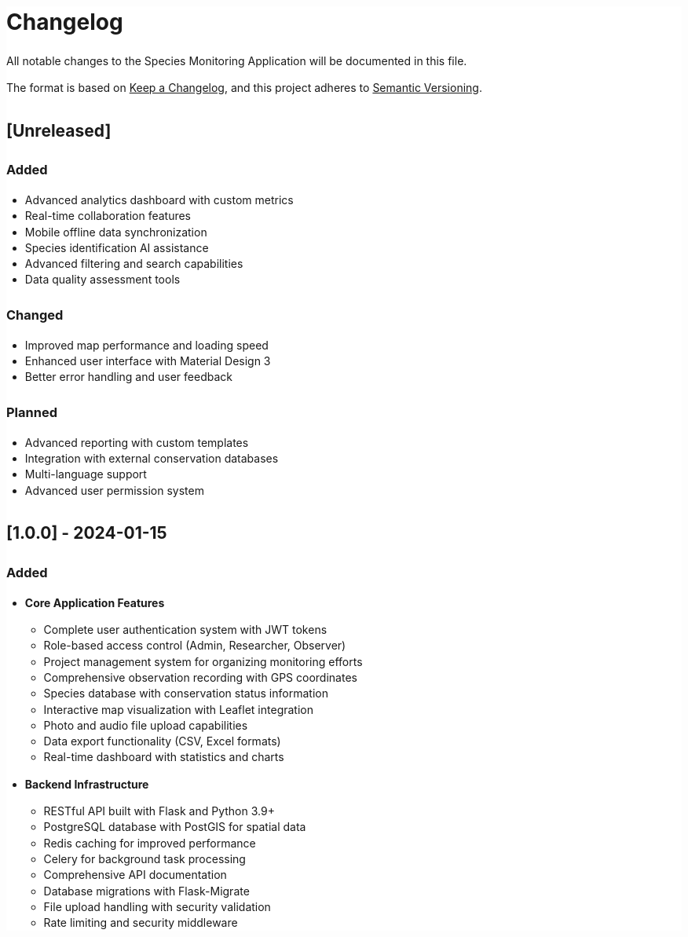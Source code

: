 # Changelog

All notable changes to the Species Monitoring Application will be documented in this file.

The format is based on [Keep a Changelog](https://keepachangelog.com/en/1.0.0/),
and this project adheres to [Semantic Versioning](https://semver.org/spec/v2.0.0.html).

## [Unreleased]

### Added
- Advanced analytics dashboard with custom metrics
- Real-time collaboration features
- Mobile offline data synchronization
- Species identification AI assistance
- Advanced filtering and search capabilities
- Data quality assessment tools

### Changed
- Improved map performance and loading speed
- Enhanced user interface with Material Design 3
- Better error handling and user feedback

### Planned
- Advanced reporting with custom templates
- Integration with external conservation databases
- Multi-language support
- Advanced user permission system

## [1.0.0] - 2024-01-15

### Added
- **Core Application Features**
  - Complete user authentication system with JWT tokens
  - Role-based access control (Admin, Researcher, Observer)
  - Project management system for organizing monitoring efforts
  - Comprehensive observation recording with GPS coordinates
  - Species database with conservation status information
  - Interactive map visualization with Leaflet integration
  - Photo and audio file upload capabilities
  - Data export functionality (CSV, Excel formats)
  - Real-time dashboard with statistics and charts

- **Backend Infrastructure**
  - RESTful API built with Flask and Python 3.9+
  - PostgreSQL database with PostGIS for spatial data
  - Redis caching for improved performance
  - Celery for background task processing
  - Comprehensive API documentation
  - Database migrations with Flask-Migrate
  - File upload handling with security validation
  - Rate limiting and security middleware
